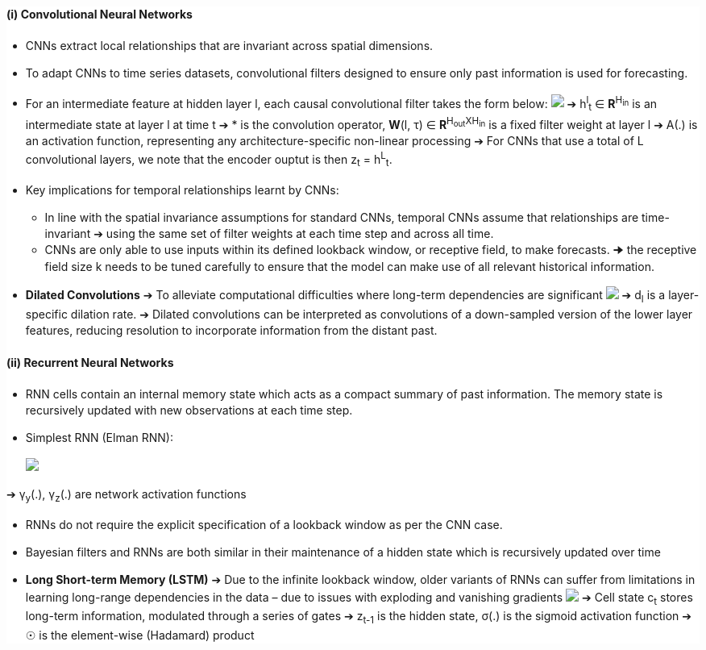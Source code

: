 #### (i) Convolutional Neural Networks
- CNNs extract local relationships that are invariant across spatial dimensions.
- To adapt CNNs to time series datasets, convolutional filters designed to ensure only past information is used for forecasting.
- For an intermediate feature at hidden layer l, each causal convolutional filter takes the form below:
  <img src="https://latex.codecogs.com/svg.latex?\Large&space;h^{l+1}_t=A((W*h)(l,t)),(W*h)(l,t)=\sum_{{\tau}=0}^kW(l,\tau)h^{l}_{t-{\tau}}" width=60%>
  ➔ h<sup>l</sup><sub>t</sub> ∈ **R**<sup>H<sub>in</sub></sup> is an intermediate state at layer l at time t
  ➔ * is the convolution operator, **W**(l, τ) ∈ **R**<sup>H<sub>out</sub>XH<sub>in</sub></sup> is a fixed filter weight at layer l
  ➔ A(.) is an activation function, representing any architecture-specific non-linear processing
  ➔ For CNNs that use a total of L convolutional layers, we note that the encoder ouptut is then z<sub>t</sub> = h<sup>L</sup><sub>t</sub>.
- Key implications for temporal relationships learnt by CNNs:
  - In line with the spatial invariance assumptions for standard CNNs, temporal CNNs assume that relationships are time-invariant
  ➔ using the same set of filter weights at each time step and across all time.
  - CNNs are only able to use inputs within its defined lookback window, or receptive field, to make forecasts. 
  🠊 the receptive field size k needs to be tuned carefully to ensure that the model can make use of all relevant historical information.
  
- **Dilated Convolutions**
➔ To alleviate computational difficulties where long-term dependencies are significant
  <img src="https://latex.codecogs.com/svg.latex?\Large&space;(W*h)(l,t,d_l)=\sum_{{\tau}=0}^{\lfloor{k/d_l}\rfloor}W(l,{\tau})h^l_{t-d_l{\tau}}" width=40%>
➔ d<sub>l</sub> is a layer-specific dilation rate.
➔ Dilated convolutions can be interpreted as convolutions of a down-sampled version of the lower layer features,
reducing resolution to incorporate information from the distant past. 

#### (ii) Recurrent Neural Networks
- RNN cells contain an internal memory state which acts as a compact summary of past information. The memory state is recursively updated with new observations at each time step.
- Simplest RNN (Elman RNN):
  
  <img src="https://latex.codecogs.com/svg.latex?\Large&space;y_{t+1}={\gamma}_y(W_yz_t+b_y),\\z_t={\gamma}_z(W_{z_1}z_{t-1}+W_{z_2}y_t+W_{z_3}x_t+W_{z_4}s+b_z)" width=60%>

➔ &gamma;<sub>y</sub>(.), &gamma;<sub>z</sub>(.) are network activation functions
- RNNs do not require the explicit specification of a lookback window as per the CNN case.
- Bayesian filters and RNNs are both similar in their maintenance of a hidden state which is recursively updated over time
  
- **Long Short-term Memory (LSTM)**
➔ Due to the infinite lookback window, older variants of RNNs can suffer from limitations in learning long-range dependencies in the data – due to issues with exploding and vanishing gradients
  <img src='https://user-images.githubusercontent.com/57218700/151647504-df5b0f8b-4644-4a36-80b8-e0a0400b397e.png' width=70%>
➔ Cell state c<sub>t</sub> stores long-term information, modulated through a series of gates
➔ z<sub>t-1</sub> is the hidden state, &sigma;(.) is the sigmoid activation function
➔ ☉ is the element-wise (Hadamard) product

